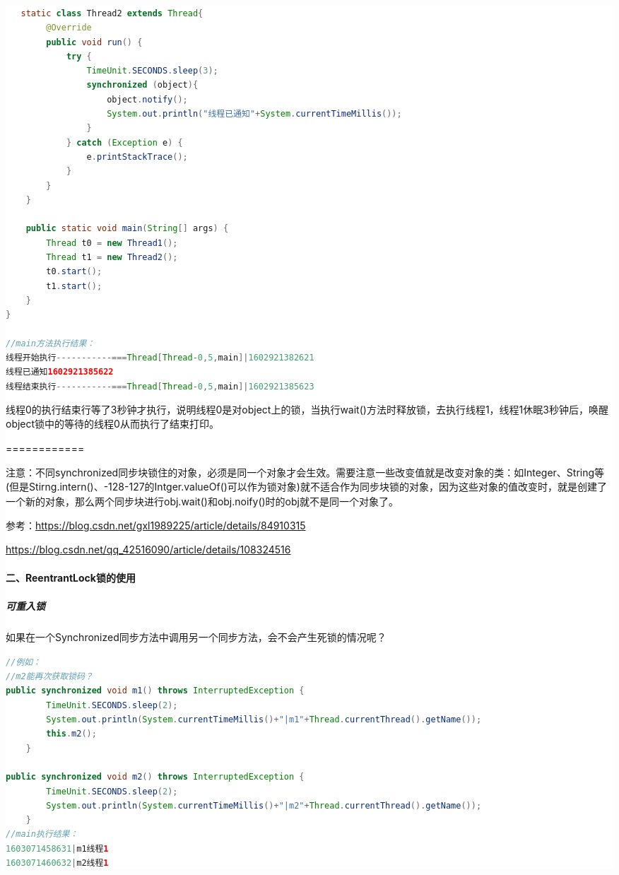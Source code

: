 ```java
   static class Thread2 extends Thread{
        @Override
        public void run() {
            try {
                TimeUnit.SECONDS.sleep(3);
                synchronized (object){
                    object.notify();
                    System.out.println("线程已通知"+System.currentTimeMillis());
                }
            } catch (Exception e) {
                e.printStackTrace();
            }
        }
    }
    
    public static void main(String[] args) {
        Thread t0 = new Thread1();
        Thread t1 = new Thread2();
        t0.start();
        t1.start();
    }    
}

//main方法执行结果：
线程开始执行-----------===Thread[Thread-0,5,main]|1602921382621
线程已通知1602921385622
线程结束执行-----------===Thread[Thread-0,5,main]|1602921385623
```

线程0的执行结束行等了3秒钟才执行，说明线程0是对object上的锁，当执行wait()方法时释放锁，去执行线程1，线程1休眠3秒钟后，唤醒object锁中的等待的线程0从而执行了结束打印。

============

注意：不同synchronized同步块锁住的对象，必须是同一个对象才会生效。需要注意一些改变值就是改变对象的类：如Integer、String等(但是Stirng.intern()、-128-127的Intger.valueOf()可以作为锁对象)就不适合作为同步块锁的对象，因为这些对象的值改变时，就是创建了一个新的对象，那么两个同步块进行obj.wait()和obj.noify()时的obj就不是同一个对象了。

参考：https://blog.csdn.net/gxl1989225/article/details/84910315

https://blog.csdn.net/qq_42516090/article/details/108324516



#### 二、ReentrantLock锁的使用

##### 可重入锁

如果在一个Synchronized同步方法中调用另一个同步方法，会不会产生死锁的情况呢？

```java
//例如：
//m2能再次获取锁码？
public synchronized void m1() throws InterruptedException {
        TimeUnit.SECONDS.sleep(2);
        System.out.println(System.currentTimeMillis()+"|m1"+Thread.currentThread().getName());
        this.m2();
    }

public synchronized void m2() throws InterruptedException {
        TimeUnit.SECONDS.sleep(2);
        System.out.println(System.currentTimeMillis()+"|m2"+Thread.currentThread().getName());
    }
//main执行结果：
1603071458631|m1线程1
1603071460632|m2线程1
```
